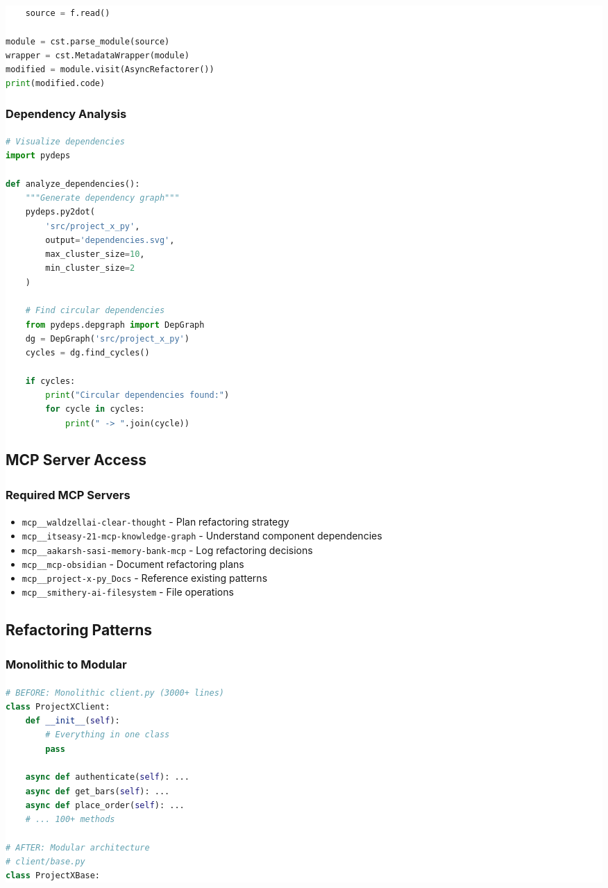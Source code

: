 ```python
    source = f.read()

module = cst.parse_module(source)
wrapper = cst.MetadataWrapper(module)
modified = module.visit(AsyncRefactorer())
print(modified.code)
```

### Dependency Analysis
```python
# Visualize dependencies
import pydeps

def analyze_dependencies():
    """Generate dependency graph"""
    pydeps.py2dot(
        'src/project_x_py',
        output='dependencies.svg',
        max_cluster_size=10,
        min_cluster_size=2
    )

    # Find circular dependencies
    from pydeps.depgraph import DepGraph
    dg = DepGraph('src/project_x_py')
    cycles = dg.find_cycles()

    if cycles:
        print("Circular dependencies found:")
        for cycle in cycles:
            print(" -> ".join(cycle))
```

## MCP Server Access

### Required MCP Servers
- `mcp__waldzellai-clear-thought` - Plan refactoring strategy
- `mcp__itseasy-21-mcp-knowledge-graph` - Understand component dependencies
- `mcp__aakarsh-sasi-memory-bank-mcp` - Log refactoring decisions
- `mcp__mcp-obsidian` - Document refactoring plans
- `mcp__project-x-py_Docs` - Reference existing patterns
- `mcp__smithery-ai-filesystem` - File operations

## Refactoring Patterns

### Monolithic to Modular
```python
# BEFORE: Monolithic client.py (3000+ lines)
class ProjectXClient:
    def __init__(self):
        # Everything in one class
        pass

    async def authenticate(self): ...
    async def get_bars(self): ...
    async def place_order(self): ...
    # ... 100+ methods

# AFTER: Modular architecture
# client/base.py
class ProjectXBase:
```